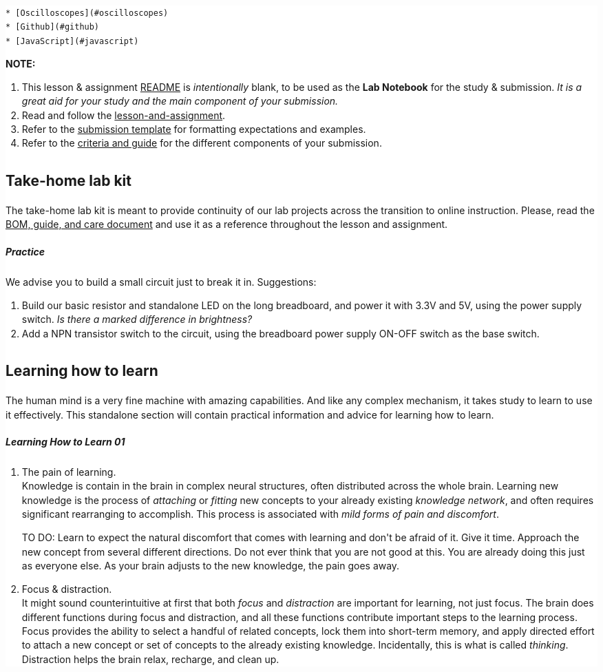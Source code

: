     * [Oscilloscopes](#oscilloscopes)
    * [Github](#github)
    * [JavaScript](#javascript)

**NOTE:** 
1. This lesson & assignment [README](README.md) is _intentionally_ blank, to be used as the **Lab Notebook** for the study & submission. _It is a great aid for your study and the main component of your submission._
2. Read and follow the [lesson-and-assignment](lesson-and-assignment.md).
2. Refer to the [submission template](submission-template.md) for formatting expectations and examples. 
4. Refer to the [criteria and guide](criteria-and-guide.md) for the different components of your submission.

## Take-home lab kit

The take-home lab kit is meant to provide continuity of our lab projects across the transition to online instruction. Please, read the [BOM, guide, and care document](https://docs.google.com/document/d/18IDsrQlZY_QkmWG7FFtGqd9M2S1wL8ShJrD00aHwBwQ/edit?usp=sharing) and use it as a reference throughout the lesson and assignment.

##### Practice

We advise you to build a small circuit just to break it in. Suggestions:
1. Build our basic resistor and standalone LED on the long breadboard, and power it with 3.3V and 5V, using the power supply switch. _Is there a marked difference in brightness?_
2. Add a NPN transistor switch to the circuit, using the breadboard power supply ON-OFF switch as the base switch.

## Learning how to learn

The human mind is a very fine machine with amazing capabilities. And like any complex mechanism, it takes study to learn to use it effectively. This standalone section will contain practical information and advice for learning how to learn.

##### Learning How to Learn 01

1. The pain of learning.    
   Knowledge is contain in the brain in complex neural structures, often distributed across the whole brain. Learning new knowledge is the process of _attaching_ or _fitting_ new concepts to your already existing _knowledge network_, and often requires significant rearranging to accomplish. This process is associated with _mild forms of pain and discomfort_. 
   
   TO DO: Learn to expect the natural discomfort that comes with learning and don't be afraid of it. Give it time. Approach the new concept from several different directions. Do not ever think that you are not good at this. You are already doing this just as everyone else. As your brain adjusts to the new knowledge, the pain goes away.
   
2. Focus & distraction.    
   It might sound counterintuitive at first that both _focus_ and _distraction_ are important for learning, not just focus. The brain does different functions during focus and distraction, and all these functions contribute important steps to the learning process. Focus provides the ability to select a handful of related concepts, lock them into short-term memory, and apply directed effort to attach a new concept or set of concepts to the already existing knowledge. Incidentally, this is what is called _thinking_. Distraction helps the brain relax, recharge, and clean up.
   